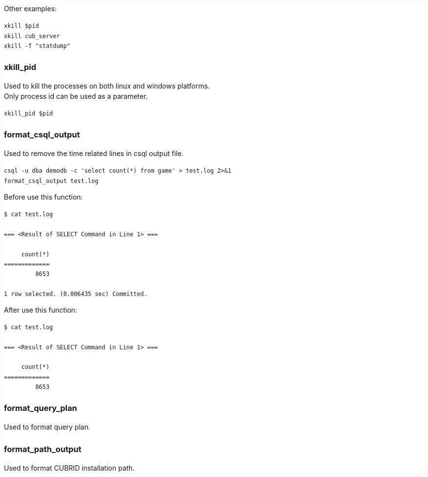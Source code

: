 Other examples:  
```
xkill $pid
xkill cub_server
xkill -f "statdump"
```

### xkill_pid
Used to kill the processes on both linux and windows platforms.  
Only process id can be used as a parameter.  
```
xkill_pid $pid
```

### format_csql_output
Used to remove the time related lines in csql output file.  
```
csql -u dba demodb -c 'select count(*) from game' > test.log 2>&1
format_csql_output test.log
```
Before use this function:  
```
$ cat test.log

=== <Result of SELECT Command in Line 1> ===

     count(*)
=============
         8653

1 row selected. (0.006435 sec) Committed.
```
After use this function:  
```
$ cat test.log               

=== <Result of SELECT Command in Line 1> ===

     count(*)
=============
         8653

```

### format_query_plan
Used to format query plan.

### format_path_output
Used to format CUBRID installation path.

